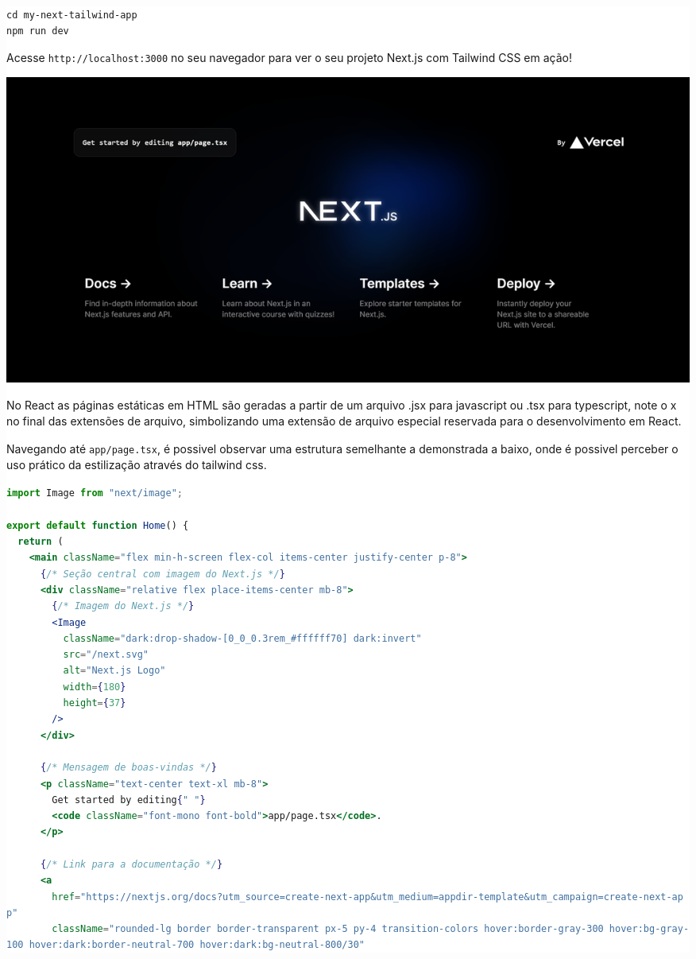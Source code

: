 ```batch
cd my-next-tailwind-app
npm run dev
```

Acesse `http://localhost:3000` no seu navegador para ver o seu projeto Next.js com Tailwind CSS em ação!

![enter image description here](https://github.com/jonabergamo/apresentacao2rp/blob/master/imagens/first_page.png?raw=true)

No React as páginas estáticas em HTML são geradas a partir de um arquivo .jsx para javascript ou .tsx para typescript, note o x no final das extensões de arquivo, simbolizando uma extensão de arquivo especial reservada para o desenvolvimento em React.

Navegando até `app/page.tsx`, é possivel observar uma estrutura semelhante a demonstrada a baixo, onde é possivel perceber o uso prático da estilização através do tailwind css.

```jsx
import Image from "next/image";

export default function Home() {
  return (
    <main className="flex min-h-screen flex-col items-center justify-center p-8">
      {/* Seção central com imagem do Next.js */}
      <div className="relative flex place-items-center mb-8">
        {/* Imagem do Next.js */}
        <Image
          className="dark:drop-shadow-[0_0_0.3rem_#ffffff70] dark:invert"
          src="/next.svg"
          alt="Next.js Logo"
          width={180}
          height={37}
        />
      </div>

      {/* Mensagem de boas-vindas */}
      <p className="text-center text-xl mb-8">
        Get started by editing{" "}
        <code className="font-mono font-bold">app/page.tsx</code>.
      </p>

      {/* Link para a documentação */}
      <a
        href="https://nextjs.org/docs?utm_source=create-next-app&utm_medium=appdir-template&utm_campaign=create-next-app"
        className="rounded-lg border border-transparent px-5 py-4 transition-colors hover:border-gray-300 hover:bg-gray-100 hover:dark:border-neutral-700 hover:dark:bg-neutral-800/30"
```